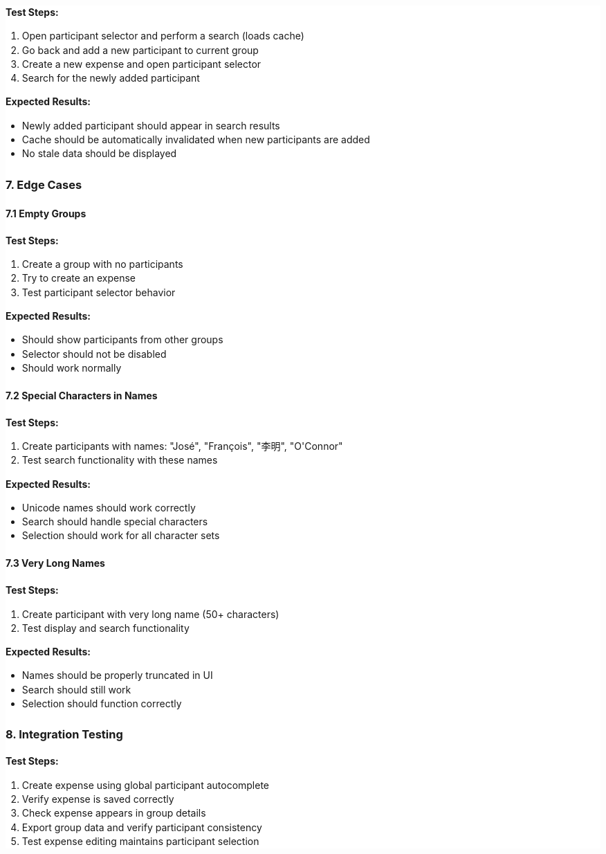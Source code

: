 **Test Steps:**
1. Open participant selector and perform a search (loads cache)
2. Go back and add a new participant to current group
3. Create a new expense and open participant selector
4. Search for the newly added participant

**Expected Results:**
- Newly added participant should appear in search results
- Cache should be automatically invalidated when new participants are added
- No stale data should be displayed

### 7. Edge Cases

#### 7.1 Empty Groups
**Test Steps:**
1. Create a group with no participants
2. Try to create an expense
3. Test participant selector behavior

**Expected Results:**
- Should show participants from other groups
- Selector should not be disabled
- Should work normally

#### 7.2 Special Characters in Names
**Test Steps:**
1. Create participants with names: "José", "François", "李明", "O'Connor"
2. Test search functionality with these names

**Expected Results:**
- Unicode names should work correctly
- Search should handle special characters
- Selection should work for all character sets

#### 7.3 Very Long Names
**Test Steps:**
1. Create participant with very long name (50+ characters)
2. Test display and search functionality

**Expected Results:**
- Names should be properly truncated in UI
- Search should still work
- Selection should function correctly

### 8. Integration Testing

**Test Steps:**
1. Create expense using global participant autocomplete
2. Verify expense is saved correctly
3. Check expense appears in group details
4. Export group data and verify participant consistency
5. Test expense editing maintains participant selection
